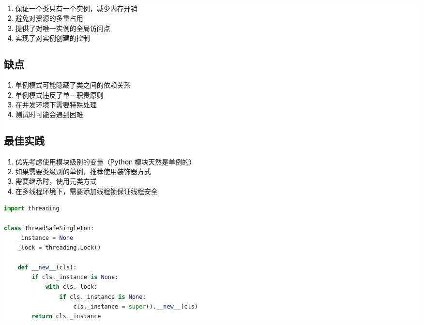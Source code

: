 1. 保证一个类只有一个实例，减少内存开销
2. 避免对资源的多重占用
3. 提供了对唯一实例的全局访问点
4. 实现了对实例创建的控制

## 缺点

1. 单例模式可能隐藏了类之间的依赖关系
2. 单例模式违反了单一职责原则
3. 在并发环境下需要特殊处理
4. 测试时可能会遇到困难

## 最佳实践

1. 优先考虑使用模块级别的变量（Python 模块天然是单例的）
2. 如果需要类级别的单例，推荐使用装饰器方式
3. 需要继承时，使用元类方式
4. 在多线程环境下，需要添加线程锁保证线程安全

```python
import threading

class ThreadSafeSingleton:
    _instance = None
    _lock = threading.Lock()
    
    def __new__(cls):
        if cls._instance is None:
            with cls._lock:
                if cls._instance is None:
                    cls._instance = super().__new__(cls)
        return cls._instance
```


